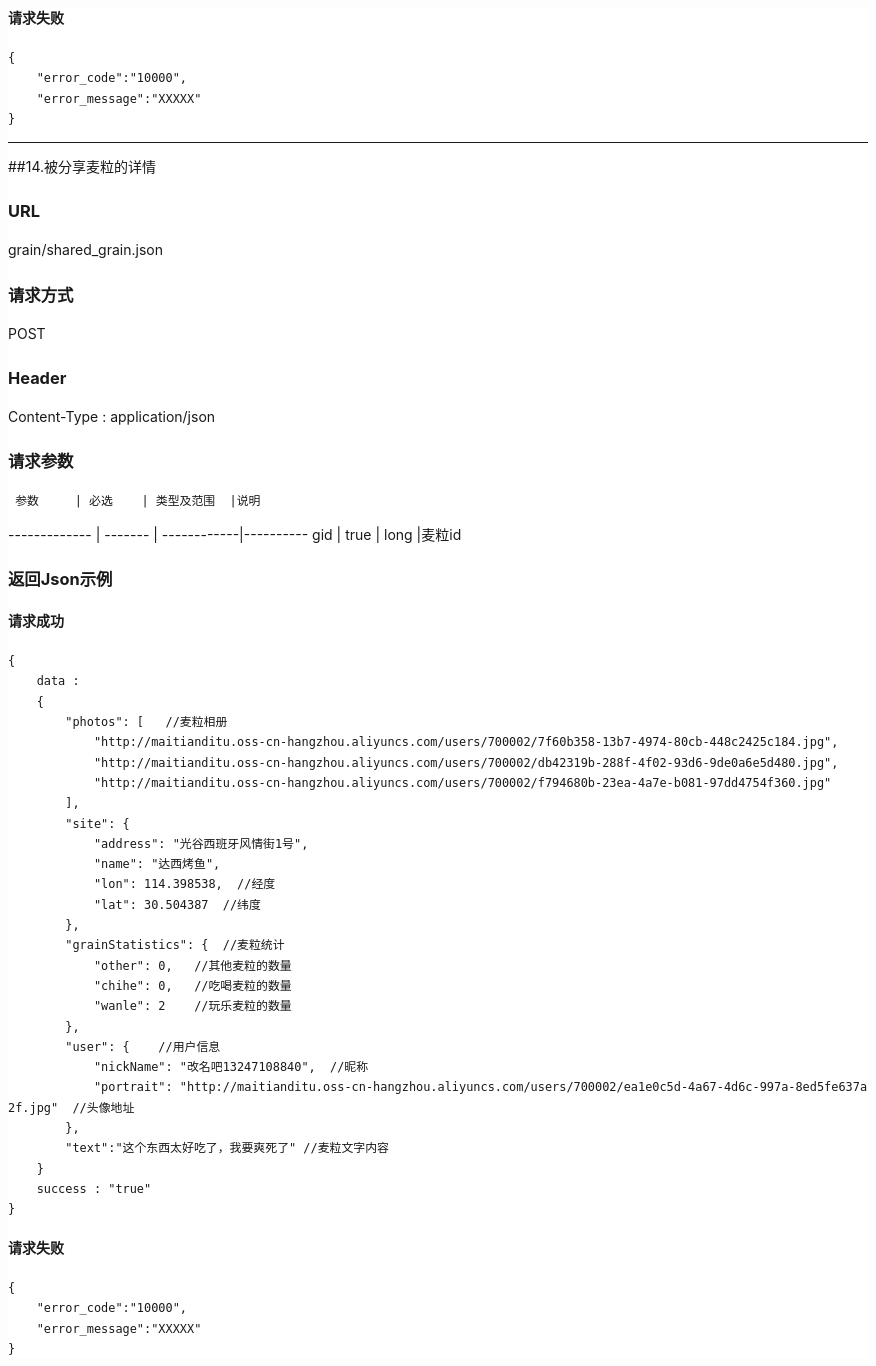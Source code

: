 #### 请求失败
	{
		"error_code":"10000",
		"error_message":"XXXXX"
	}

---
##<a id="14">14.被分享麦粒的详情</a>

### URL
grain/shared_grain.json

### 请求方式
POST

### Header
Content-Type : application/json

### 请求参数
     参数     | 必选 	| 类型及范围  |说明
------------- | ------- | ------------|---------- 
gid           | true     | long       |麦粒id

### 返回Json示例
#### 请求成功
	{
		data :
		{
		    "photos": [   //麦粒相册
		        "http://maitianditu.oss-cn-hangzhou.aliyuncs.com/users/700002/7f60b358-13b7-4974-80cb-448c2425c184.jpg",
		        "http://maitianditu.oss-cn-hangzhou.aliyuncs.com/users/700002/db42319b-288f-4f02-93d6-9de0a6e5d480.jpg",
		        "http://maitianditu.oss-cn-hangzhou.aliyuncs.com/users/700002/f794680b-23ea-4a7e-b081-97dd4754f360.jpg"
		    ],
		    "site": {
		        "address": "光谷西班牙风情街1号",
		        "name": "达西烤鱼",
		        "lon": 114.398538,  //经度
		        "lat": 30.504387  //纬度
		    },
		    "grainStatistics": {  //麦粒统计
		        "other": 0,   //其他麦粒的数量
		        "chihe": 0,   //吃喝麦粒的数量
		        "wanle": 2    //玩乐麦粒的数量
		    },
		    "user": {    //用户信息
		        "nickName": "改名吧13247108840",  //昵称
		        "portrait": "http://maitianditu.oss-cn-hangzhou.aliyuncs.com/users/700002/ea1e0c5d-4a67-4d6c-997a-8ed5fe637a2f.jpg"  //头像地址
		    },
		    "text":"这个东西太好吃了，我要爽死了" //麦粒文字内容
		}
		success : "true"
	}

#### 请求失败
	{
		"error_code":"10000",
		"error_message":"XXXXX"
	}
